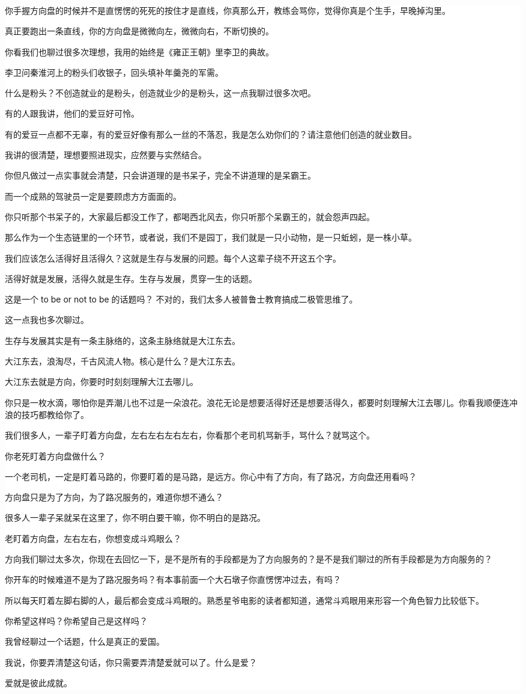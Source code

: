 你手握方向盘的时候并不是直愣愣的死死的按住才是直线，你真那么开，教练会骂你，觉得你真是个生手，早晚掉沟里。

真正要跑出一条直线，你的方向盘是微微向左，微微向右，不断切换的。

你看我们也聊过很多次理想，我用的始终是《雍正王朝》里李卫的典故。

李卫问秦淮河上的粉头们收银子，回头填补年羹尧的军需。

什么是粉头？不创造就业的是粉头，创造就业少的是粉头，这一点我聊过很多次吧。

有的人跟我讲，他们的爱豆好可怜。

有的爱豆一点都不无辜，有的爱豆好像有那么一丝的不落忍，我是怎么劝你们的？请注意他们创造的就业数目。

我讲的很清楚，理想要照进现实，应然要与实然结合。

你但凡做过一点实事就会清楚，只会讲道理的是书呆子，完全不讲道理的是呆霸王。

而一个成熟的驾驶员一定是要顾虑方方面面的。

你只听那个书呆子的，大家最后都没工作了，都喝西北风去，你只听那个呆霸王的，就会怨声四起。

那么作为一个生态链里的一个环节，或者说，我们不是园丁，我们就是一只小动物，是一只蚯蚓，是一株小草。

我们应该怎么活得好且活得久？这就是生存与发展的问题。每个人这辈子绕不开这五个字。

活得好就是发展，活得久就是生存。生存与发展，贯穿一生的话题。

这是一个 to be or not to be 的话题吗？ 不对的，我们太多人被普鲁士教育搞成二极管思维了。

这一点我也多次聊过。

生存与发展其实是有一条主脉络的，这条主脉络就是大江东去。

大江东去，浪淘尽，千古风流人物。核心是什么？是大江东去。

大江东去就是方向，你要时时刻刻理解大江去哪儿。

你只是一枚水滴，哪怕你是弄潮儿也不过是一朵浪花。浪花无论是想要活得好还是想要活得久，都要时刻理解大江去哪儿。你看我顺便连冲浪的技巧都教给你了。

我们很多人，一辈子盯着方向盘，左右左右左右左右，你看那个老司机骂新手，骂什么？就骂这个。

你老死盯着方向盘做什么？

一个老司机，一定是盯着马路的，你要盯着的是马路，是远方。你心中有了方向，有了路况，方向盘还用看吗？

方向盘只是为了方向，为了路况服务的，难道你想不通么？

很多人一辈子呆就呆在这里了，你不明白要干嘛，你不明白的是路况。

老盯着方向盘，左右左右，你想变成斗鸡眼么？

方向我们聊过太多次，你现在去回忆一下，是不是所有的手段都是为了方向服务的？是不是我们聊过的所有手段都是为方向服务的？

你开车的时候难道不是为了路况服务吗？有本事前面一个大石墩子你直愣愣冲过去，有吗？

所以每天盯着左脚右脚的人，最后都会变成斗鸡眼的。熟悉星爷电影的读者都知道，通常斗鸡眼用来形容一个角色智力比较低下。

你希望这样吗？你希望自己是这样吗？

我曾经聊过一个话题，什么是真正的爱国。

我说，你要弄清楚这句话，你只需要弄清楚爱就可以了。什么是爱？

爱就是彼此成就。
